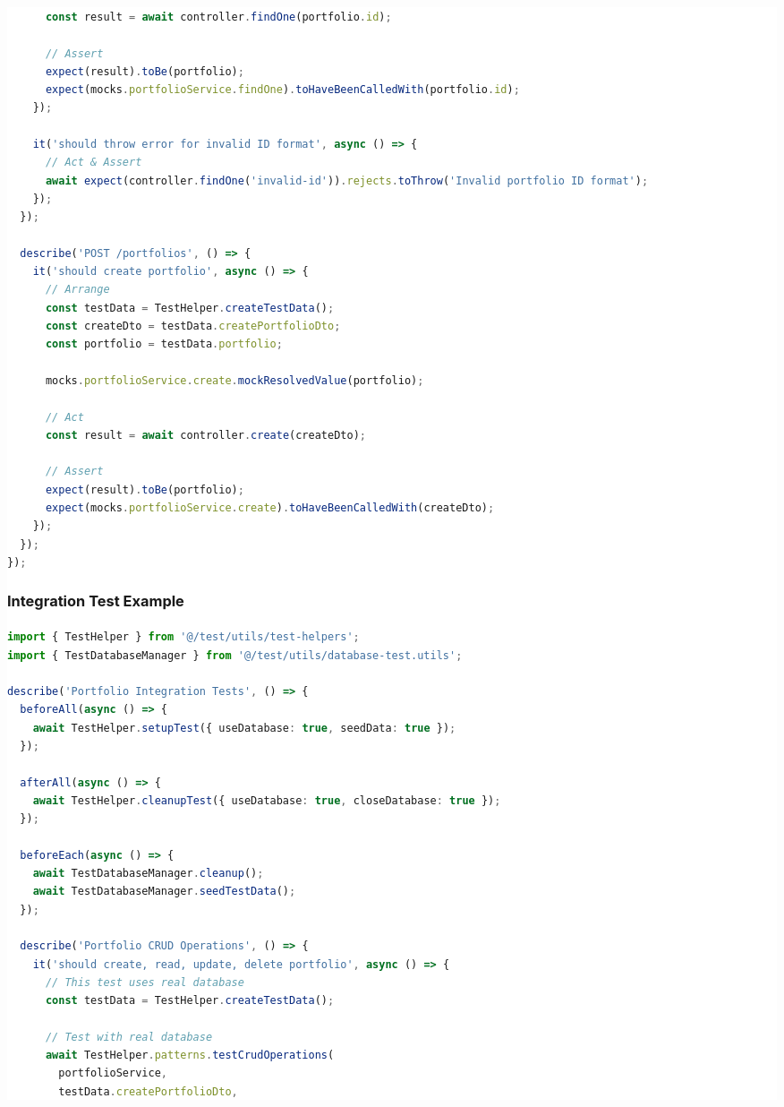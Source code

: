 ```typescript
      const result = await controller.findOne(portfolio.id);

      // Assert
      expect(result).toBe(portfolio);
      expect(mocks.portfolioService.findOne).toHaveBeenCalledWith(portfolio.id);
    });

    it('should throw error for invalid ID format', async () => {
      // Act & Assert
      await expect(controller.findOne('invalid-id')).rejects.toThrow('Invalid portfolio ID format');
    });
  });

  describe('POST /portfolios', () => {
    it('should create portfolio', async () => {
      // Arrange
      const testData = TestHelper.createTestData();
      const createDto = testData.createPortfolioDto;
      const portfolio = testData.portfolio;
      
      mocks.portfolioService.create.mockResolvedValue(portfolio);

      // Act
      const result = await controller.create(createDto);

      // Assert
      expect(result).toBe(portfolio);
      expect(mocks.portfolioService.create).toHaveBeenCalledWith(createDto);
    });
  });
});
```

### Integration Test Example

```typescript
import { TestHelper } from '@/test/utils/test-helpers';
import { TestDatabaseManager } from '@/test/utils/database-test.utils';

describe('Portfolio Integration Tests', () => {
  beforeAll(async () => {
    await TestHelper.setupTest({ useDatabase: true, seedData: true });
  });

  afterAll(async () => {
    await TestHelper.cleanupTest({ useDatabase: true, closeDatabase: true });
  });

  beforeEach(async () => {
    await TestDatabaseManager.cleanup();
    await TestDatabaseManager.seedTestData();
  });

  describe('Portfolio CRUD Operations', () => {
    it('should create, read, update, delete portfolio', async () => {
      // This test uses real database
      const testData = TestHelper.createTestData();
      
      // Test with real database
      await TestHelper.patterns.testCrudOperations(
        portfolioService,
        testData.createPortfolioDto,
```
